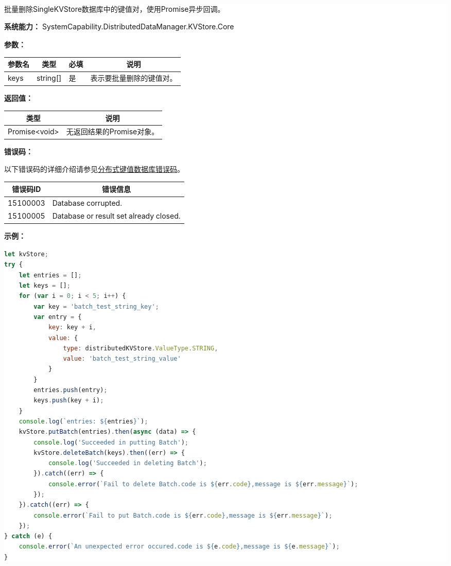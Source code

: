 批量删除SingleKVStore数据库中的键值对，使用Promise异步回调。

**系统能力：** SystemCapability.DistributedDataManager.KVStore.Core

**参数：**

| 参数名 | 类型 | 必填 | 说明                     |
| ------ | -------- | ---- | ------------------------ |
| keys   | string[] | 是   | 表示要批量删除的键值对。 |

**返回值：**

| 类型                | 说明                      |
| ------------------- | ------------------------- |
| Promise&lt;void&gt; | 无返回结果的Promise对象。 |

**错误码：**

以下错误码的详细介绍请参见[分布式键值数据库错误码](../errorcodes/errorcode-distributedKVStore.md)。

| **错误码ID** | **错误信息**                           |
| ------------ | -------------------------------------- |
| 15100003     | Database corrupted.                    |
| 15100005     | Database or result set already closed. |

**示例：**

```js
let kvStore;
try {
    let entries = [];
    let keys = [];
    for (var i = 0; i < 5; i++) {
        var key = 'batch_test_string_key';
        var entry = {
            key: key + i,
            value: {
                type: distributedKVStore.ValueType.STRING,
                value: 'batch_test_string_value'
            }
        }
        entries.push(entry);
        keys.push(key + i);
    }
    console.log(`entries: ${entries}`);
    kvStore.putBatch(entries).then(async (data) => {
        console.log('Succeeded in putting Batch');
        kvStore.deleteBatch(keys).then((err) => {
            console.log('Succeeded in deleting Batch');
        }).catch((err) => {
            console.error(`Fail to delete Batch.code is ${err.code},message is ${err.message}`);
        });
    }).catch((err) => {
        console.error(`Fail to put Batch.code is ${err.code},message is ${err.message}`);
    });
} catch (e) {
    console.error(`An unexpected error occured.code is ${e.code},message is ${e.message}`);
}
```
